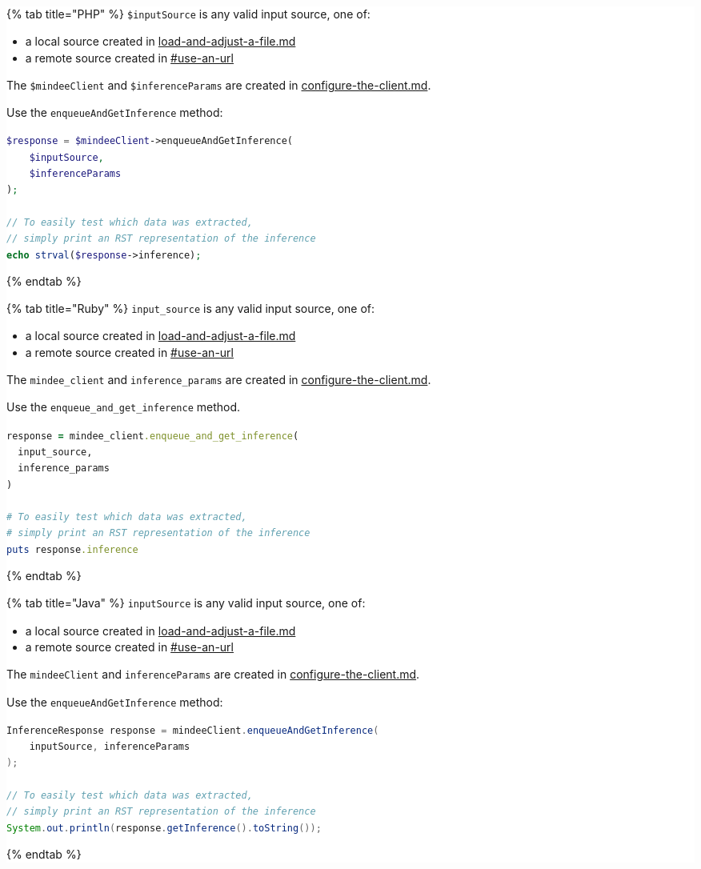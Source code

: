{% tab title="PHP" %}
`$inputSource`  is any valid input source, one of:

* a local source created in [load-and-adjust-a-file.md](load-and-adjust-a-file.md "mention")
* a remote source created in [#use-an-url](send-a-file-or-url.md#use-an-url "mention")

The `$mindeeClient` and `$inferenceParams` are created in [configure-the-client.md](configure-the-client.md "mention").

Use the `enqueueAndGetInference` method:

```php
$response = $mindeeClient->enqueueAndGetInference(
    $inputSource,
    $inferenceParams
);

// To easily test which data was extracted,
// simply print an RST representation of the inference
echo strval($response->inference);
```
{% endtab %}

{% tab title="Ruby" %}
`input_source`  is any valid input source, one of:

* a local source created in [load-and-adjust-a-file.md](load-and-adjust-a-file.md "mention")
* a remote source created in [#use-an-url](send-a-file-or-url.md#use-an-url "mention")

The `mindee_client` and `inference_params` are created in [configure-the-client.md](configure-the-client.md "mention").

Use the `enqueue_and_get_inference` method.

```ruby
response = mindee_client.enqueue_and_get_inference(
  input_source,
  inference_params
)

# To easily test which data was extracted,
# simply print an RST representation of the inference
puts response.inference
```
{% endtab %}

{% tab title="Java" %}
`inputSource`  is any valid input source, one of:

* a local source created in [load-and-adjust-a-file.md](load-and-adjust-a-file.md "mention")
* a remote source created in [#use-an-url](send-a-file-or-url.md#use-an-url "mention")

The `mindeeClient` and `inferenceParams` are created in [configure-the-client.md](configure-the-client.md "mention").

Use the `enqueueAndGetInference` method:

```java
InferenceResponse response = mindeeClient.enqueueAndGetInference(
    inputSource, inferenceParams
);

// To easily test which data was extracted,
// simply print an RST representation of the inference
System.out.println(response.getInference().toString());
```
{% endtab %}

